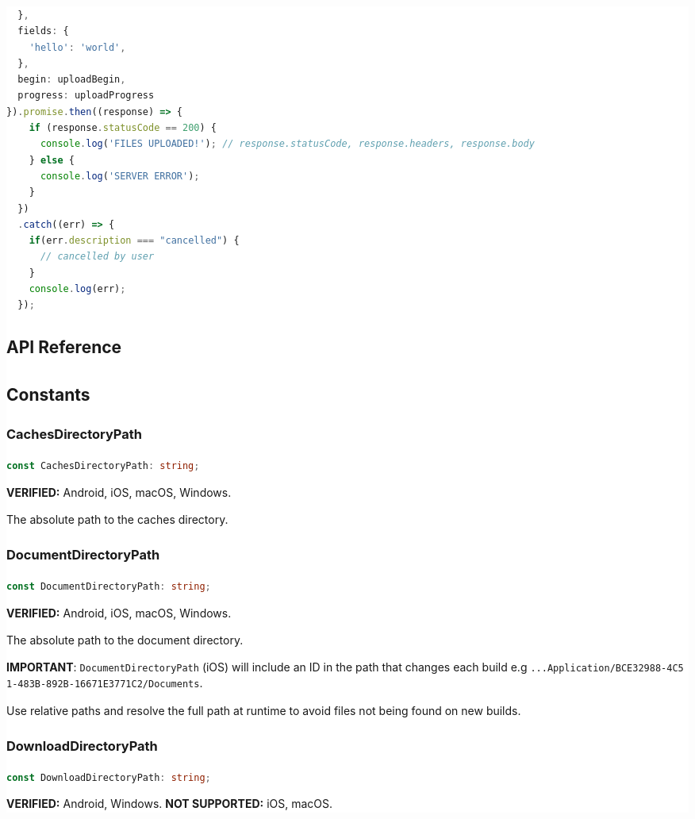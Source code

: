 ```javascript
  },
  fields: {
    'hello': 'world',
  },
  begin: uploadBegin,
  progress: uploadProgress
}).promise.then((response) => {
    if (response.statusCode == 200) {
      console.log('FILES UPLOADED!'); // response.statusCode, response.headers, response.body
    } else {
      console.log('SERVER ERROR');
    }
  })
  .catch((err) => {
    if(err.description === "cancelled") {
      // cancelled by user
    }
    console.log(err);
  });

```

## API Reference
[API Reference]: #api-reference

## Constants
[Constants]: #constants

### CachesDirectoryPath
[CachesDirectoryPath]: #cachesdirectorypath
```ts
const CachesDirectoryPath: string;
```
**VERIFIED:** Android, iOS, macOS, Windows.

The absolute path to the caches directory.

### DocumentDirectoryPath
[DocumentDirectoryPath]: #documentdirectorypath
```ts
const DocumentDirectoryPath: string;
```
**VERIFIED:** Android, iOS, macOS, Windows.

The absolute path to the document directory.

**IMPORTANT**: `DocumentDirectoryPath` (iOS) will include an ID in the path that changes each build e.g `...Application/BCE32988-4C51-483B-892B-16671E3771C2/Documents`. 

Use relative paths and resolve the full path at runtime to avoid files not being found on new builds.

### DownloadDirectoryPath
[DownloadDirectoryPath]: #downloaddirectorypath
```ts
const DownloadDirectoryPath: string;
```
**VERIFIED:** Android, Windows. **NOT SUPPORTED:** iOS, macOS.


[Date]: https://developer.mozilla.org/en-US/docs/Web/JavaScript/Reference/Global_Objects/Date
[New Architecture]: https://reactnative.dev/docs/the-new-architecture/landing-page
[Old Architecture]: https://reactnative.dev/docs/native-modules-intro
[React Native]: https://reactnative.dev/
[react-native-fs]: https://github.com/itinance/react-native-fs
[Getting Started]: #getting-started
[Project History & Roadmap]: #project-history--roadmap
[Examples]: #examples
[ExternalCachesDirectoryPath]: #externalcachesdirectorypath
[ExternalDirectoryPath]: #externaldirectorypath
[ExternalStorageDirectoryPath]: #externalstoragedirectorypath
[LibraryDirectoryPath]: #librarydirectorypath
[MainBundlePath]: #mainbundlepath
[PicturesDirectoryPath]: #picturesdirectorypath
[RoamingDirectoryPath]: #roamingdirectorypath
[TemporaryDirectoryPath]: #temporarydirectorypath
[Functions]: #functions
[appendFile()]: #appendfile
[completeHandlerIOS()]: #completehandlerios
[copyAssetsFileIOS()]: #copyassetsfileios
[copyAssetsVideoIOS()]: #copyassetsvideoios
[copyFile()]: #copyfile
[copyFileAssets()]: #copyfileassets
[copyFileRes()]: #copyfileres
[copyFolder()]: #copyfolder
[downloadFile()]: #downloadfile
[exists()]: #exists
[existsAssets()]: #existsassets
[existsRes()]: #existsres
[getAllExternalFilesDirs()]: #getallexternalfilesdirs
[getFSInfo()]: #getfsinfo
[hash()]: #hash
[isResumable()]: #isresumable
[mkdir()]: #mkdir
[moveFile()]: #movefile
[pathForGroup()]: #pathforgroup
[pickFile()]: #pickfile
[read()]: #read
[readdir()]: #readdir-1
[readDir()]: #readdir-2
[readDirAssets()]: #readdirassets
[readFile()]: #readfile
[readFileAssets()]: #readfileassets
[readFileRes()]: #readfileres
[resumeDownload()]: #resumedownload
[scanFile()]: #scanfile
[stat()]: #stat
[stopDownload()]: #stopdownload
[stopUpload()]: #stopupload
[touch()]: #touch
[unlink()]: #unlink
[uploadFiles()]: #uploadfiles
[write()]: #write
[writeFile()]: #writefile
[Types]: #types
[DownloadBeginCallbackResultT]: #downloadbegincallbackresultt
[DownloadFileOptionsT]: #downloadfileoptionst
[DownloadProgressCallbackResultT]: #downloadprogresscallbackresultt
[DownloadResultT]: #downloadresultt
[EncodingT]: #encodingt
[FileOptionsT]: #fileoptionst
[FSInfoResultT]: #fsinforesultt
[MkdirOptionsT]: #mkdiroptionst
[PickFileOptionsT]: #pickfileoptionst
[ReadDirAssetsResItemT]: #readdirassetsresitemt
[ReadDirResItemT]: #readdirresitemt
[ReadFileOptionsT]: #readfileoptionst
[StatResultT]: #statresultt
[StringMapT]: #stringmapt
[UploadBeginCallbackArgT]: #uploadbegincallbackargt
[UploadFileItemT]: #uploadfileitemt
[UploadFileOptionsT]: #uploadfileoptionst
[UploadProgressCallbackArgT]: #uploadprogresscallbackargt
[UploadResultT]: #uploadresultt
[WriteFileOptionsT]: #writefileoptionst